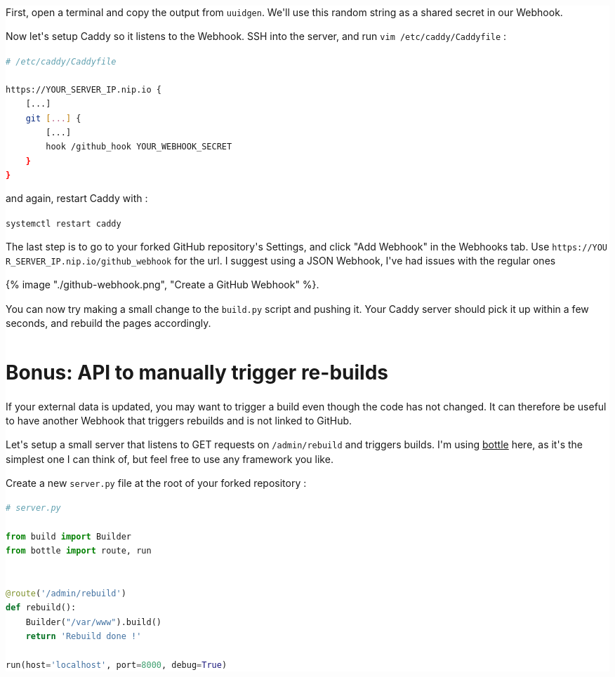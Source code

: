 First, open a terminal and copy the output from `uuidgen`.
We'll use this random string as a shared secret in our Webhook.

Now let's setup Caddy so it listens to the Webhook.
SSH into the server, and run `vim /etc/caddy/Caddyfile` :

```sh
# /etc/caddy/Caddyfile

https://YOUR_SERVER_IP.nip.io {
    [...]
    git [...] {
        [...]
        hook /github_hook YOUR_WEBHOOK_SECRET
    }
}
```

and again, restart Caddy with :

```sh
systemctl restart caddy
```

The last step is to go to your forked GitHub repository's Settings, and click "Add Webhook" in the Webhooks tab. Use `https://YOUR_SERVER_IP.nip.io/github_webhook` for the url. I suggest using a JSON Webhook, I've had issues with the regular ones

{% image "./github-webhook.png", "Create a GitHub Webhook" %}.

You can now try making a small change to the `build.py` script and pushing it.
Your Caddy server should pick it up within a few seconds, and rebuild the pages accordingly.

# Bonus: API to manually trigger re-builds

If your external data is updated, you may want to trigger a build even though the code has not changed.
It can therefore be useful to have another Webhook that triggers rebuilds and is not linked to GitHub.

Let's setup a small server that listens to GET requests on `/admin/rebuild` and triggers builds.
I'm using [bottle](https://bottlepy.org/docs/dev/) here, as it's the simplest one I can think of, but feel free to use any framework you like.

Create a new `server.py` file at the root of your forked repository :

```py
# server.py

from build import Builder
from bottle import route, run


@route('/admin/rebuild')
def rebuild():
    Builder("/var/www").build()
    return 'Rebuild done !'

run(host='localhost', port=8000, debug=True)
```
